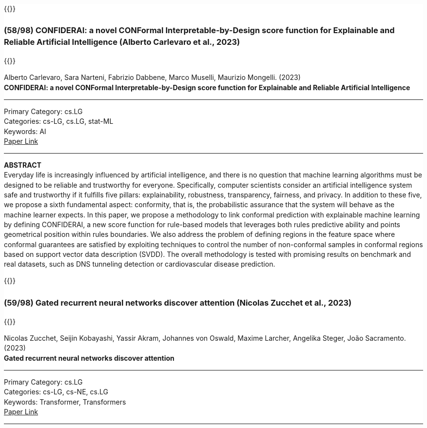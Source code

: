 {{</citation>}}


### (58/98) CONFIDERAI: a novel CONFormal Interpretable-by-Design score function for Explainable and Reliable Artificial Intelligence (Alberto Carlevaro et al., 2023)

{{<citation>}}

Alberto Carlevaro, Sara Narteni, Fabrizio Dabbene, Marco Muselli, Maurizio Mongelli. (2023)  
**CONFIDERAI: a novel CONFormal Interpretable-by-Design score function for Explainable and Reliable Artificial Intelligence**  

---
Primary Category: cs.LG  
Categories: cs-LG, cs.LG, stat-ML  
Keywords: AI  
[Paper Link](http://arxiv.org/abs/2309.01778v2)  

---


**ABSTRACT**  
Everyday life is increasingly influenced by artificial intelligence, and there is no question that machine learning algorithms must be designed to be reliable and trustworthy for everyone. Specifically, computer scientists consider an artificial intelligence system safe and trustworthy if it fulfills five pillars: explainability, robustness, transparency, fairness, and privacy. In addition to these five, we propose a sixth fundamental aspect: conformity, that is, the probabilistic assurance that the system will behave as the machine learner expects. In this paper, we propose a methodology to link conformal prediction with explainable machine learning by defining CONFIDERAI, a new score function for rule-based models that leverages both rules predictive ability and points geometrical position within rules boundaries. We also address the problem of defining regions in the feature space where conformal guarantees are satisfied by exploiting techniques to control the number of non-conformal samples in conformal regions based on support vector data description (SVDD). The overall methodology is tested with promising results on benchmark and real datasets, such as DNS tunneling detection or cardiovascular disease prediction.

{{</citation>}}


### (59/98) Gated recurrent neural networks discover attention (Nicolas Zucchet et al., 2023)

{{<citation>}}

Nicolas Zucchet, Seijin Kobayashi, Yassir Akram, Johannes von Oswald, Maxime Larcher, Angelika Steger, João Sacramento. (2023)  
**Gated recurrent neural networks discover attention**  

---
Primary Category: cs.LG  
Categories: cs-LG, cs-NE, cs.LG  
Keywords: Transformer, Transformers  
[Paper Link](http://arxiv.org/abs/2309.01775v1)  

---
